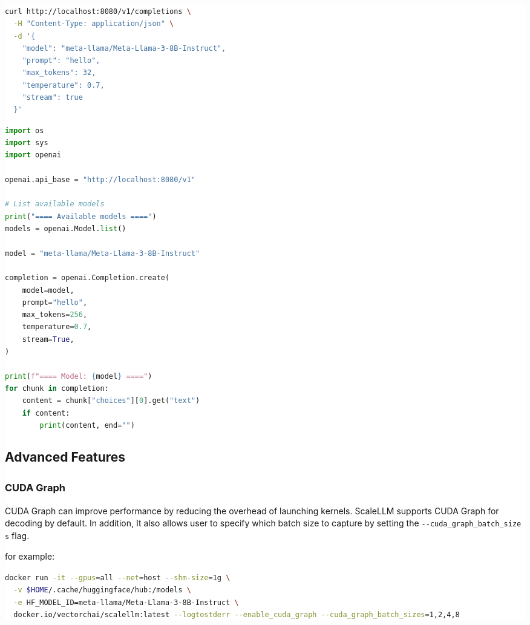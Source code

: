 ```bash
curl http://localhost:8080/v1/completions \
  -H "Content-Type: application/json" \
  -d '{
    "model": "meta-llama/Meta-Llama-3-8B-Instruct",
    "prompt": "hello",
    "max_tokens": 32,
    "temperature": 0.7,
    "stream": true
  }'
```

```python
import os
import sys
import openai

openai.api_base = "http://localhost:8080/v1"

# List available models
print("==== Available models ====")
models = openai.Model.list()

model = "meta-llama/Meta-Llama-3-8B-Instruct"

completion = openai.Completion.create(
    model=model,
    prompt="hello",
    max_tokens=256,
    temperature=0.7,
    stream=True,
)

print(f"==== Model: {model} ====")
for chunk in completion:
    content = chunk["choices"][0].get("text")
    if content:
        print(content, end="")
```

## Advanced Features
### CUDA Graph
CUDA Graph can improve performance by reducing the overhead of launching kernels. ScaleLLM supports CUDA Graph for decoding by default. In addition, It also allows user to specify which batch size to capture by setting the `--cuda_graph_batch_sizes` flag.

for example:
```bash
docker run -it --gpus=all --net=host --shm-size=1g \
  -v $HOME/.cache/huggingface/hub:/models \
  -e HF_MODEL_ID=meta-llama/Meta-Llama-3-8B-Instruct \
  docker.io/vectorchai/scalellm:latest --logtostderr --enable_cuda_graph --cuda_graph_batch_sizes=1,2,4,8
```
